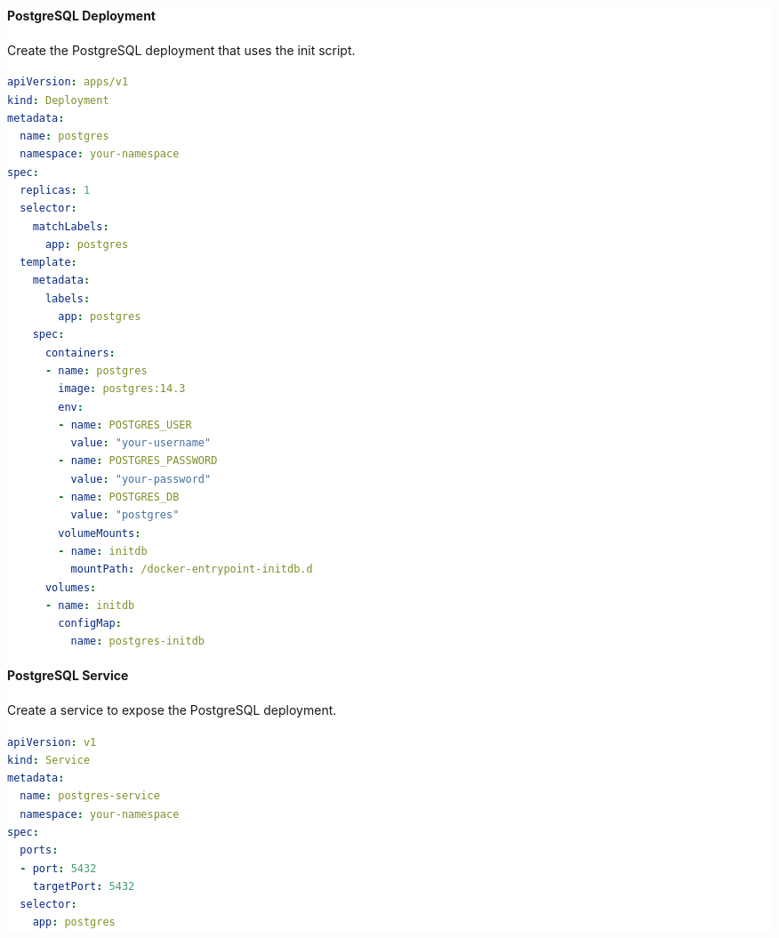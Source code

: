 #### PostgreSQL Deployment

Create the PostgreSQL deployment that uses the init script.

```yaml
apiVersion: apps/v1
kind: Deployment
metadata:
  name: postgres
  namespace: your-namespace
spec:
  replicas: 1
  selector:
    matchLabels:
      app: postgres
  template:
    metadata:
      labels:
        app: postgres
    spec:
      containers:
      - name: postgres
        image: postgres:14.3
        env:
        - name: POSTGRES_USER
          value: "your-username"
        - name: POSTGRES_PASSWORD
          value: "your-password"
        - name: POSTGRES_DB
          value: "postgres"
        volumeMounts:
        - name: initdb
          mountPath: /docker-entrypoint-initdb.d
      volumes:
      - name: initdb
        configMap:
          name: postgres-initdb
```

#### PostgreSQL Service

Create a service to expose the PostgreSQL deployment.

```yaml
apiVersion: v1
kind: Service
metadata:
  name: postgres-service
  namespace: your-namespace
spec:
  ports:
  - port: 5432
    targetPort: 5432
  selector:
    app: postgres
```
